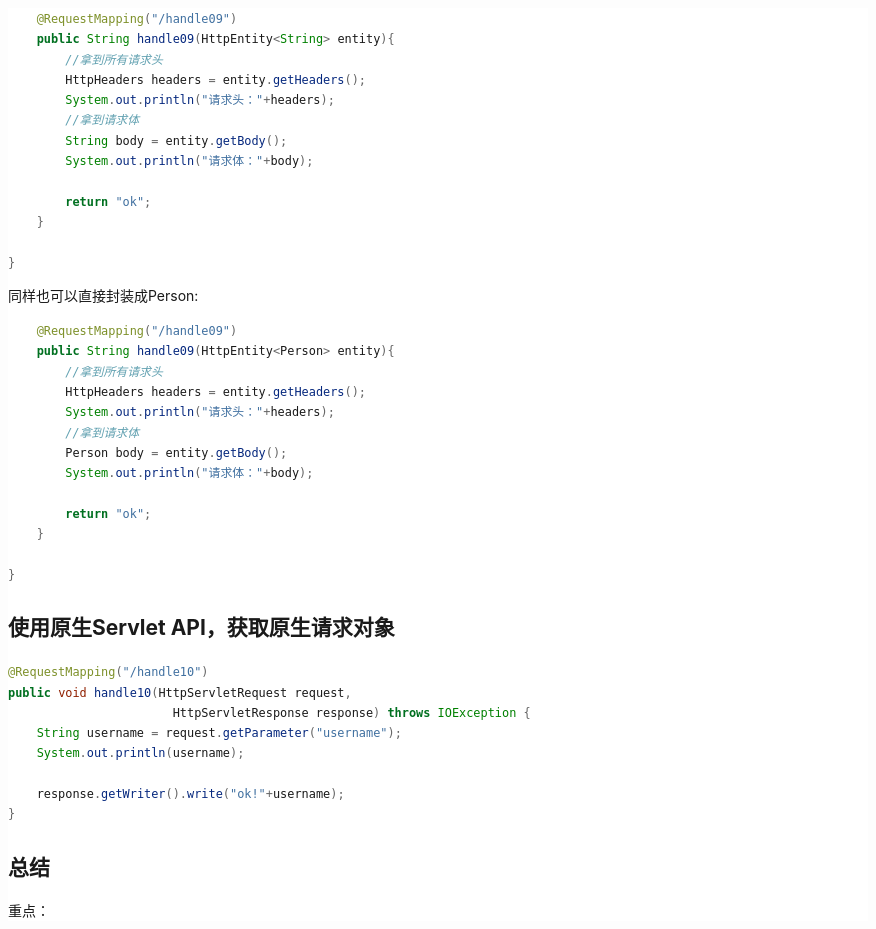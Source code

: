 

```java
    @RequestMapping("/handle09")
    public String handle09(HttpEntity<String> entity){
        //拿到所有请求头
        HttpHeaders headers = entity.getHeaders();
        System.out.println("请求头："+headers);
        //拿到请求体
        String body = entity.getBody();
        System.out.println("请求体："+body);

        return "ok";
    }
    
}
```

同样也可以直接封装成Person:

```java
    @RequestMapping("/handle09")
    public String handle09(HttpEntity<Person> entity){
        //拿到所有请求头
        HttpHeaders headers = entity.getHeaders();
        System.out.println("请求头："+headers);
        //拿到请求体
        Person body = entity.getBody();
        System.out.println("请求体："+body);

        return "ok";
    }

}
```



## 使用原生Servlet API，获取原生请求对象

```java
@RequestMapping("/handle10")
public void handle10(HttpServletRequest request,
                       HttpServletResponse response) throws IOException {
    String username = request.getParameter("username");
    System.out.println(username);

    response.getWriter().write("ok!"+username);
}
```

## 总结

重点：
